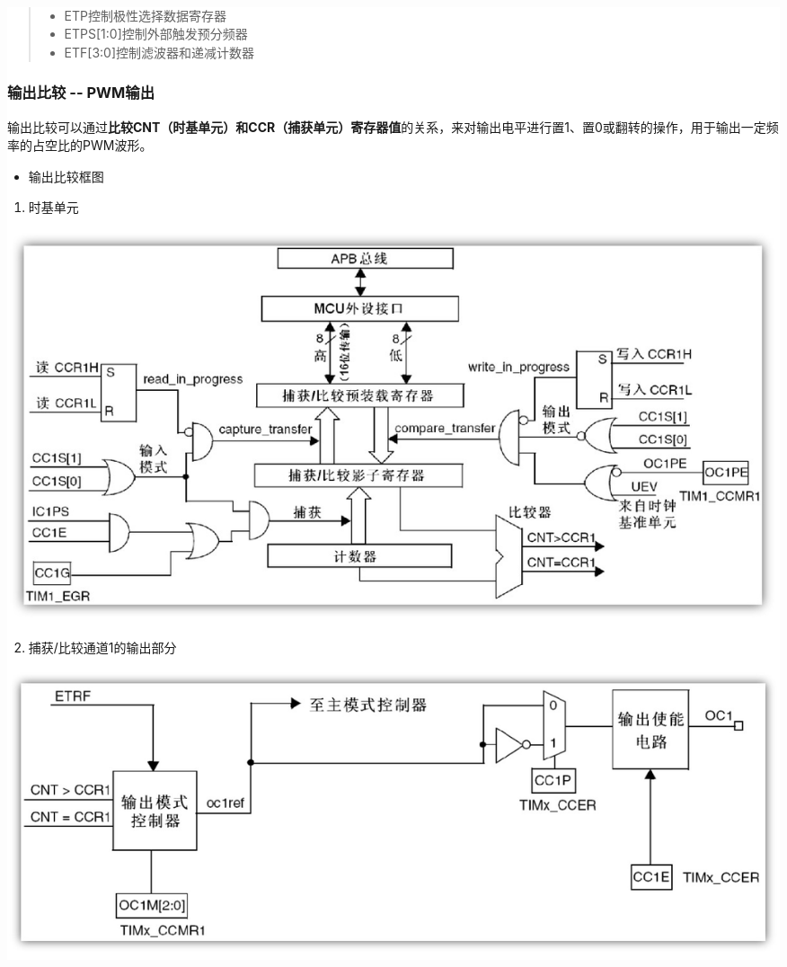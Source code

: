 > - ETP控制极性选择数据寄存器
> - ETPS[1:0]控制外部触发预分频器
> - ETF[3:0]控制滤波器和递减计数器

### 输出比较 -- PWM输出

输出比较可以通过**比较CNT（时基单元）和CCR（捕获单元）寄存器值**的关系，来对输出电平进行置1、置0或翻转的操作，用于输出一定频率的占空比的PWM波形。

- 输出比较框图

1. 时基单元

![NULL](picture_8.jpg)

2. 捕获/比较通道1的输出部分

![NULL](picture_9.jpg)
